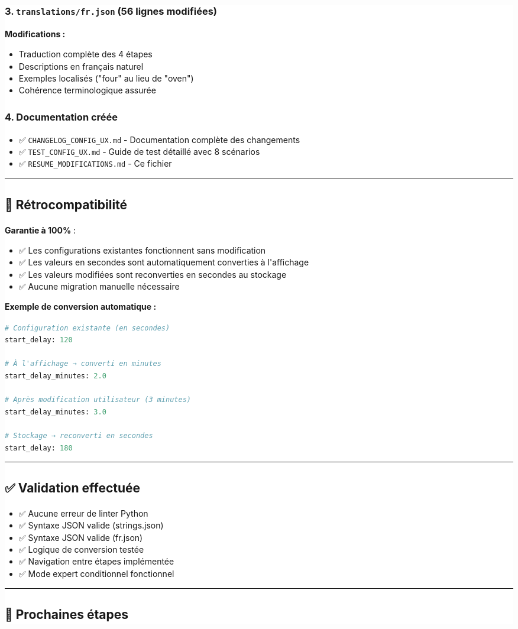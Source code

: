 ### 3. `translations/fr.json` (56 lignes modifiées)
**Modifications :**
- Traduction complète des 4 étapes
- Descriptions en français naturel
- Exemples localisés ("four" au lieu de "oven")
- Cohérence terminologique assurée

### 4. Documentation créée
- ✅ `CHANGELOG_CONFIG_UX.md` - Documentation complète des changements
- ✅ `TEST_CONFIG_UX.md` - Guide de test détaillé avec 8 scénarios
- ✅ `RESUME_MODIFICATIONS.md` - Ce fichier

---

## 🔄 Rétrocompatibilité

**Garantie à 100%** :
- ✅ Les configurations existantes fonctionnent sans modification
- ✅ Les valeurs en secondes sont automatiquement converties à l'affichage
- ✅ Les valeurs modifiées sont reconverties en secondes au stockage
- ✅ Aucune migration manuelle nécessaire

**Exemple de conversion automatique :**
```python
# Configuration existante (en secondes)
start_delay: 120

# À l'affichage → converti en minutes
start_delay_minutes: 2.0

# Après modification utilisateur (3 minutes)
start_delay_minutes: 3.0

# Stockage → reconverti en secondes
start_delay: 180
```

---

## ✅ Validation effectuée

- ✅ Aucune erreur de linter Python
- ✅ Syntaxe JSON valide (strings.json)
- ✅ Syntaxe JSON valide (fr.json)
- ✅ Logique de conversion testée
- ✅ Navigation entre étapes implémentée
- ✅ Mode expert conditionnel fonctionnel

---

## 🚀 Prochaines étapes
